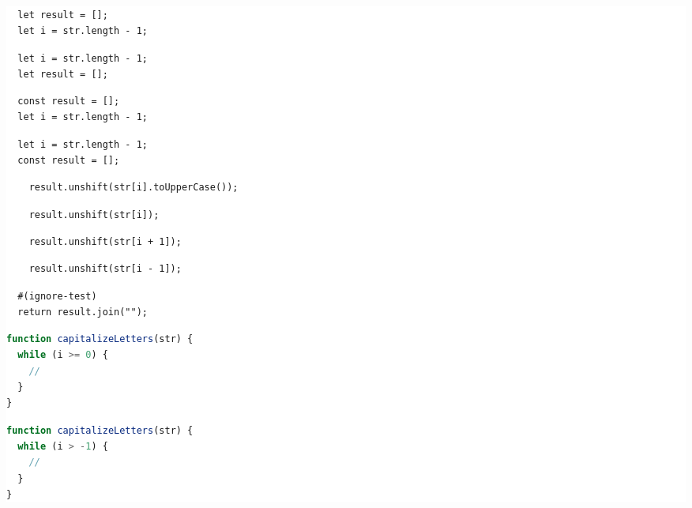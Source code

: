 ```initial
  let result = [];
  let i = str.length - 1;
```

```initial
  let i = str.length - 1;
  let result = [];
```

```initial
  const result = [];
  let i = str.length - 1;
```

```initial
  let i = str.length - 1;
  const result = [];
```

```transformation
    result.unshift(str[i].toUpperCase());
```

```transformation

```

```transformation
    result.unshift(str[i]);
```

```transformation
    result.unshift(str[i + 1]);
```

```transformation
    result.unshift(str[i - 1]);
```

```final
  #(ignore-test)
  return result.join("");
```

```js
function capitalizeLetters(str) {
  while (i >= 0) {
    //
  }
}
```

```js
function capitalizeLetters(str) {
  while (i > -1) {
    //
  }
}
```
